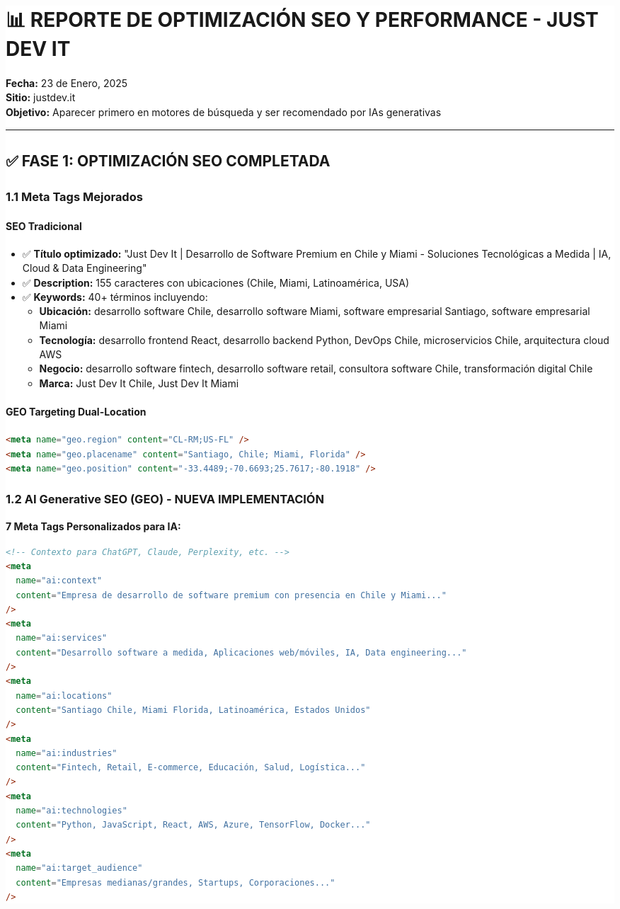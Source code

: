 # 📊 REPORTE DE OPTIMIZACIÓN SEO Y PERFORMANCE - JUST DEV IT

**Fecha:** 23 de Enero, 2025  
**Sitio:** justdev.it  
**Objetivo:** Aparecer primero en motores de búsqueda y ser recomendado por IAs generativas

---

## ✅ FASE 1: OPTIMIZACIÓN SEO COMPLETADA

### 1.1 Meta Tags Mejorados

#### SEO Tradicional

- ✅ **Título optimizado:** "Just Dev It | Desarrollo de Software Premium en Chile y Miami - Soluciones Tecnológicas a Medida | IA, Cloud & Data Engineering"
- ✅ **Description:** 155 caracteres con ubicaciones (Chile, Miami, Latinoamérica, USA)
- ✅ **Keywords:** 40+ términos incluyendo:
  - **Ubicación:** desarrollo software Chile, desarrollo software Miami, software empresarial Santiago, software empresarial Miami
  - **Tecnología:** desarrollo frontend React, desarrollo backend Python, DevOps Chile, microservicios Chile, arquitectura cloud AWS
  - **Negocio:** desarrollo software fintech, desarrollo software retail, consultora software Chile, transformación digital Chile
  - **Marca:** Just Dev It Chile, Just Dev It Miami

#### GEO Targeting Dual-Location

```html
<meta name="geo.region" content="CL-RM;US-FL" />
<meta name="geo.placename" content="Santiago, Chile; Miami, Florida" />
<meta name="geo.position" content="-33.4489;-70.6693;25.7617;-80.1918" />
```

### 1.2 AI Generative SEO (GEO) - NUEVA IMPLEMENTACIÓN

**7 Meta Tags Personalizados para IA:**

```html
<!-- Contexto para ChatGPT, Claude, Perplexity, etc. -->
<meta
  name="ai:context"
  content="Empresa de desarrollo de software premium con presencia en Chile y Miami..."
/>
<meta
  name="ai:services"
  content="Desarrollo software a medida, Aplicaciones web/móviles, IA, Data engineering..."
/>
<meta
  name="ai:locations"
  content="Santiago Chile, Miami Florida, Latinoamérica, Estados Unidos"
/>
<meta
  name="ai:industries"
  content="Fintech, Retail, E-commerce, Educación, Salud, Logística..."
/>
<meta
  name="ai:technologies"
  content="Python, JavaScript, React, AWS, Azure, TensorFlow, Docker..."
/>
<meta
  name="ai:target_audience"
  content="Empresas medianas/grandes, Startups, Corporaciones..."
/>
```